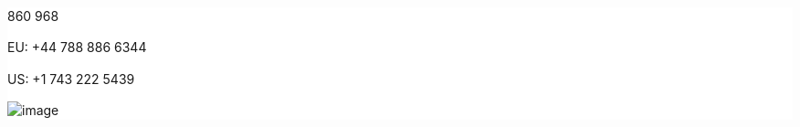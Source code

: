 860 968</p><p>EU: +44 788 886 6344</p><p>US: +1 743 222 5439</p>
![image](https://github.com/user-attachments/assets/4d3dea15-f578-452a-a83f-35ff5028b3f4)
